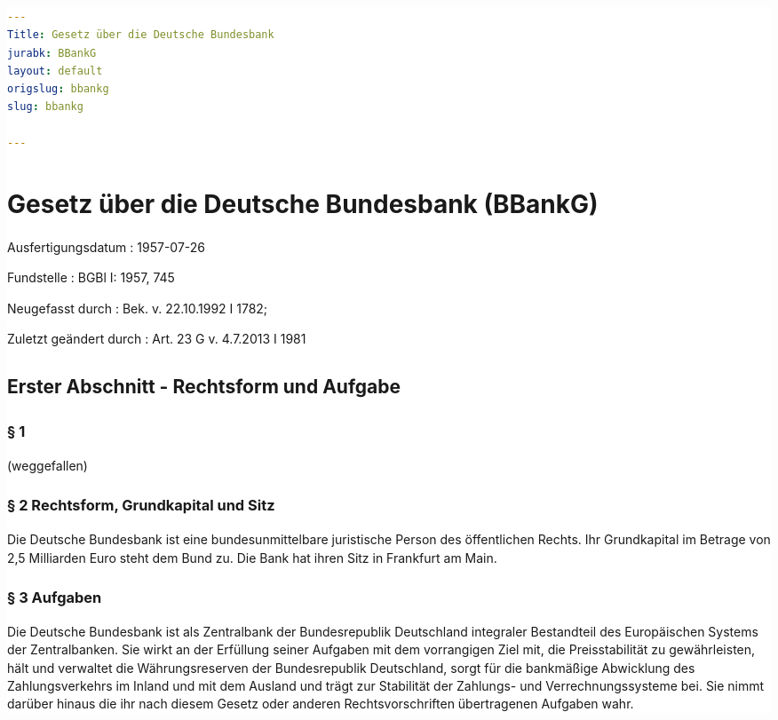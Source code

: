 ```yaml
---
Title: Gesetz über die Deutsche Bundesbank
jurabk: BBankG
layout: default
origslug: bbankg
slug: bbankg

---
```


# Gesetz über die Deutsche Bundesbank (BBankG)

Ausfertigungsdatum
:   1957-07-26

Fundstelle
:   BGBl I: 1957, 745

Neugefasst durch
:   Bek. v. 22.10.1992 I 1782;

Zuletzt geändert durch
:   Art. 23 G v. 4.7.2013 I 1981


## Erster Abschnitt - Rechtsform und Aufgabe



### § 1

(weggefallen)


### § 2 Rechtsform, Grundkapital und Sitz

Die Deutsche Bundesbank ist eine bundesunmittelbare juristische Person
des öffentlichen Rechts. Ihr Grundkapital im Betrage von 2,5
Milliarden Euro steht dem Bund zu. Die Bank hat ihren Sitz in
Frankfurt am Main.


### § 3 Aufgaben

Die Deutsche Bundesbank ist als Zentralbank der Bundesrepublik
Deutschland integraler Bestandteil des Europäischen Systems der
Zentralbanken. Sie wirkt an der Erfüllung seiner Aufgaben mit dem
vorrangigen Ziel mit, die Preisstabilität zu gewährleisten, hält und
verwaltet die Währungsreserven der Bundesrepublik Deutschland, sorgt
für die bankmäßige Abwicklung des Zahlungsverkehrs im Inland und mit
dem Ausland und trägt zur Stabilität der Zahlungs- und
Verrechnungssysteme bei. Sie nimmt darüber hinaus die ihr nach diesem
Gesetz oder anderen Rechtsvorschriften übertragenen Aufgaben wahr.
